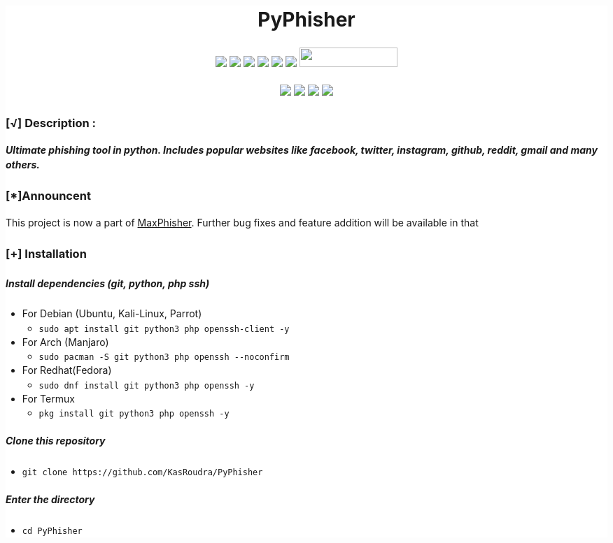 <h1 align="center">PyPhisher</h1>

<p align="center">
  <img src="https://img.shields.io/badge/Version-2.0-green?style=for-the-badge">
  <img src="https://img.shields.io/github/stars/trhacknon/pyphisher?style=for-the-badge&color=orange">
  <img src="https://img.shields.io/github/forks/trhacknon/pyphisher?color=cyan&style=for-the-badge&color=purple">
  <img src="https://img.shields.io/github/watchers/trhacknon/pyphisher?color=cyan&style=for-the-badge&color=purple">
  <img src="https://img.shields.io/github/issues/trhacknon/pyphisher?color=red&style=for-the-badge">
  <img src="https://img.shields.io/github/license/trhacknon/pyphisher?style=for-the-badge&color=blue">
  <img src="https://hits.dwyl.com/trhacknon/PyPhisher.svg" width="140" height="28">
<br>
<br>
  <img src="https://img.shields.io/badge/modder-trhacknon-purple?style=flat-square">
  <img src="https://img.shields.io/badge/Open%20Source-80%25-cyan?style=flat-square">
  <img src="https://img.shields.io/badge/Made%20in-anonymousland-red?colorA=%23017e40&colorB=%23ff0000&style=flat-square">
  <img src="https://img.shields.io/badge/Written%20In-Python-blue?style=flat-square">
</p>


### [√] Description :

***Ultimate phishing tool in python. Includes popular websites like facebook, twitter, instagram, github, reddit, gmail and many others.***

### [*]Announcent

This project is now a part of [MaxPhisher](https://github.com/trhacknon/MaxPhisher). Further bug fixes and feature addition will be available in that


### [+] Installation

##### Install dependencies (git, python, php ssh)

 - For Debian (Ubuntu, Kali-Linux, Parrot)
    - ```sudo apt install git python3 php openssh-client -y```
 - For Arch (Manjaro)
    - ```sudo pacman -S git python3 php openssh --noconfirm```
 - For Redhat(Fedora)
    - ```sudo dnf install git python3 php openssh -y```
 - For Termux
    - ```pkg install git python3 php openssh -y```

##### Clone this repository

 - ```git clone https://github.com/KasRoudra/PyPhisher```

##### Enter the directory
 - ```cd PyPhisher```
